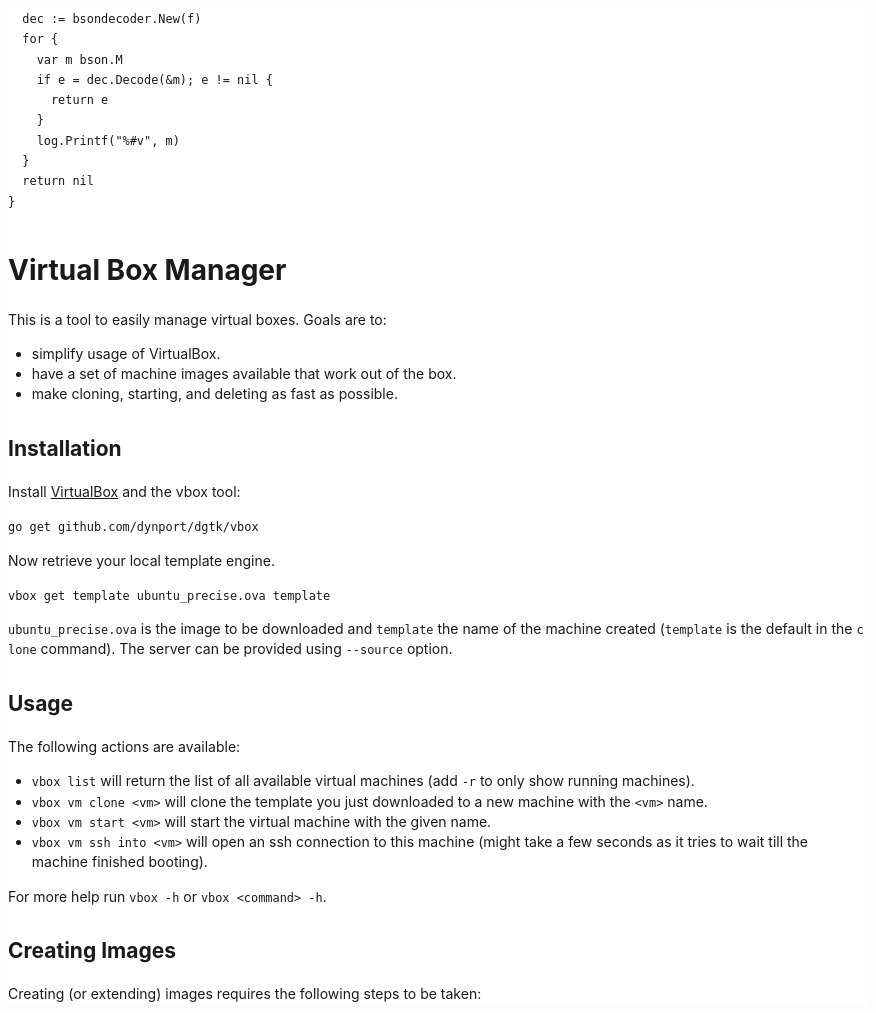       dec := bsondecoder.New(f)
      for {
        var m bson.M
        if e = dec.Decode(&m); e != nil {
          return e
        }
        log.Printf("%#v", m)
      }
      return nil
    }
# Virtual Box Manager

This is a tool to easily manage virtual boxes. Goals are to:

* simplify usage of VirtualBox.
* have a set of machine images available that work out of the box.
* make cloning, starting, and deleting as fast as possible.


## Installation

Install [VirtualBox](http://download.virtualbox.org/virtualbox/4.3.6/VirtualBox-4.3.6-91406-OSX.dmg) and the vbox tool:

	go get github.com/dynport/dgtk/vbox

Now retrieve your local template engine.

	vbox get template ubuntu_precise.ova template

`ubuntu_precise.ova` is the image to be downloaded and `template` the name of the machine created (`template` is the
default in the `clone` command). The server can be provided using `--source` option.


## Usage

The following actions are available:

* `vbox list` will return the list of all available virtual machines (add `-r` to only show running machines).
* `vbox vm clone <vm>` will clone the template you just downloaded to a new machine with the `<vm>` name.
* `vbox vm start <vm>` will start the virtual machine with the given name.
* `vbox vm ssh into <vm>` will open an ssh connection to this machine (might take a few seconds as it tries to wait till
  the machine finished booting).

For more help run `vbox -h` or `vbox <command> -h`.


## Creating Images

Creating (or extending) images requires the following steps to be taken:
